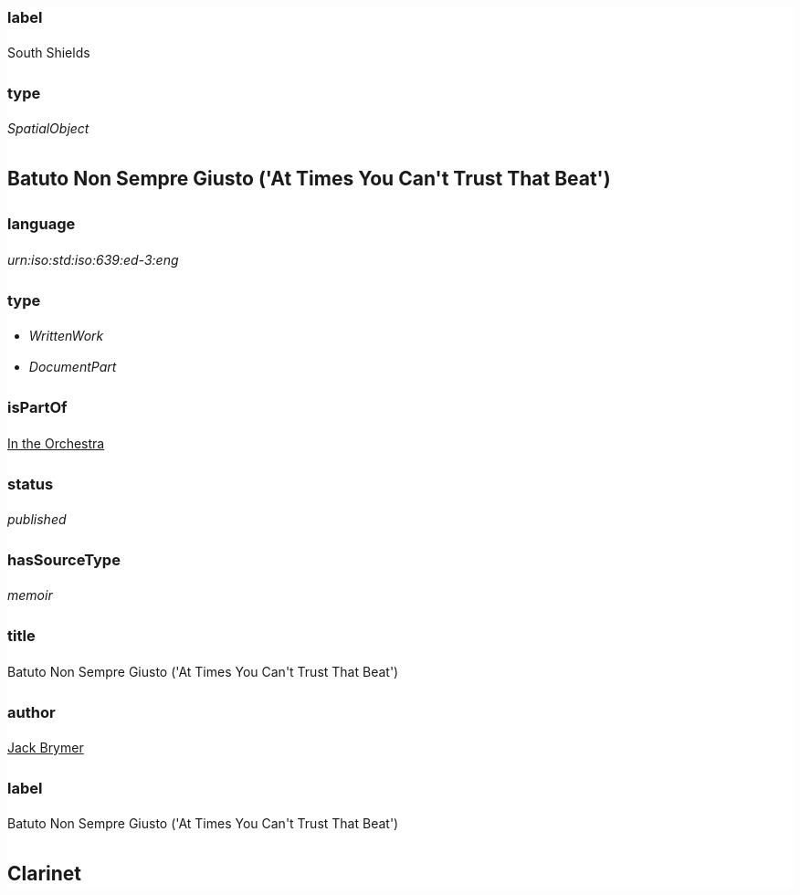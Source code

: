 ### label


South Shields

### type


*SpatialObject*

## Batuto Non Sempre Giusto ('At Times You Can't Trust That Beat')

### language


*urn:iso:std:iso:639:ed-3:eng*

### type

 - *WrittenWork*

 - *DocumentPart*

### isPartOf


[In the Orchestra](#In-the-Orchestra)

### status


*published*

### hasSourceType


*memoir*

### title


Batuto Non Sempre Giusto ('At Times You Can't Trust That Beat')

### author


[Jack Brymer](#Jack-Brymer)

### label


Batuto Non Sempre Giusto ('At Times You Can't Trust That Beat')

## Clarinet
